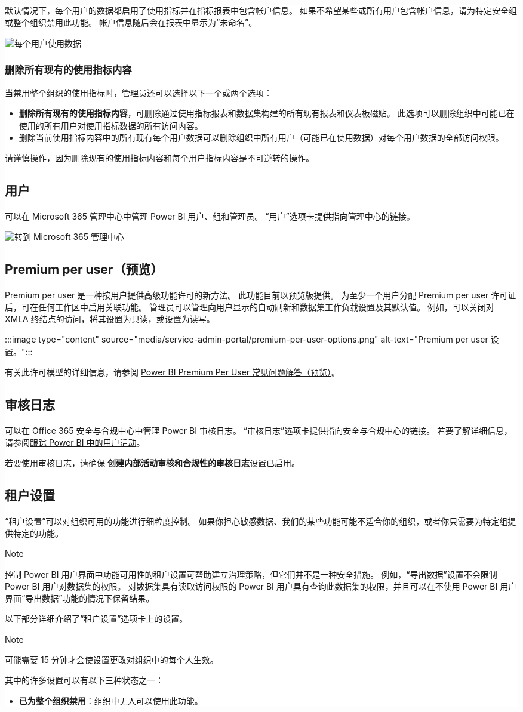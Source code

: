 默认情况下，每个用户的数据都启用了使用指标并在指标报表中包含帐户信息。 如果不希望某些或所有用户包含帐户信息，请为特定安全组或整个组织禁用此功能。 帐户信息随后会在报表中显示为“未命名”。

![每个用户使用数据](media/service-admin-portal/power-bi-admin-per-user-usage-data.png)

### <a name="delete-all-existing-usage-metrics-content"></a>删除所有现有的使用指标内容

当禁用整个组织的使用指标时，管理员还可以选择以下一个或两个选项：

- **删除所有现有的使用指标内容**，可删除通过使用指标报表和数据集构建的所有现有报表和仪表板磁贴。 此选项可以删除组织中可能已在使用的所有用户对使用指标数据的所有访问内容。
- 删除当前使用指标内容中的所有现有每个用户数据可以删除组织中所有用户（可能已在使用数据）对每个用户数据的全部访问权限。

请谨慎操作，因为删除现有的使用指标内容和每个用户指标内容是不可逆转的操作。

## <a name="users"></a>用户

可以在 Microsoft 365 管理中心中管理 Power BI 用户、组和管理员。 “用户”选项卡提供指向管理中心的链接。

![转到 Microsoft 365 管理中心](media/service-admin-portal/powerbi-admin-manage-users.png)

## <a name="premium-per-user-preview"></a>Premium per user（预览）

Premium per user 是一种按用户提供高级功能许可的新方法。 此功能目前以预览版提供。 为至少一个用户分配 Premium per user 许可证后，可在任何工作区中启用关联功能。 管理员可以管理向用户显示的自动刷新和数据集工作负载设置及其默认值。 例如，可以关闭对 XMLA 终结点的访问，将其设置为只读，或设置为读写。

   :::image type="content" source="media/service-admin-portal/premium-per-user-options.png" alt-text="Premium per user 设置。":::

有关此许可模型的详细信息，请参阅 [Power BI Premium Per User 常见问题解答（预览）](service-premium-per-user-faq.md)。

## <a name="audit-logs"></a>审核日志

可以在 Office 365 安全与合规中心中管理 Power BI 审核日志。 “审核日志”选项卡提供指向安全与合规中心的链接。 若要了解详细信息，请参阅[跟踪 Power BI 中的用户活动](service-admin-auditing.md)。

若要使用审核日志，请确保 [**创建内部活动审核和合规性的审核日志**](#create-audit-logs-for-internal-activity-auditing-and-compliance)设置已启用。

## <a name="tenant-settings"></a>租户设置

“租户设置”可以对组织可用的功能进行细粒度控制。 如果你担心敏感数据、我们的某些功能可能不适合你的组织，或者你只需要为特定组提供特定的功能。

> [!NOTE]
> 控制 Power BI 用户界面中功能可用性的租户设置可帮助建立治理策略，但它们并不是一种安全措施。 例如，“导出数据”设置不会限制 Power BI 用户对数据集的权限。 对数据集具有读取访问权限的 Power BI 用户具有查询此数据集的权限，并且可以在不使用 Power BI 用户界面“导出数据”功能的情况下保留结果。

以下部分详细介绍了“租户设置”选项卡上的设置。

> [!NOTE]
> 可能需要 15 分钟才会使设置更改对组织中的每个人生效。

其中的许多设置可以有以下三种状态之一：

* **已为整个组织禁用**：组织中无人可以使用此功能。
